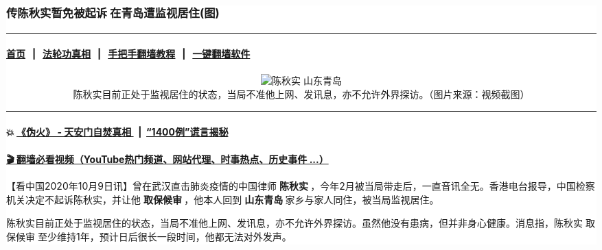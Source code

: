 ### 传陈秋实暂免被起诉 在青岛遭监视居住(图)
------------------------

#### [首页](https://github.com/gfw-breaker/banned-news3/blob/master/README.md) &nbsp;&nbsp;|&nbsp;&nbsp; [法轮功真相](https://github.com/begood0513/basic/blob/master/README.md)  &nbsp;&nbsp;|&nbsp;&nbsp; [手把手翻墙教程](https://github.com/gfw-breaker/guides/wiki)  &nbsp;&nbsp;|&nbsp;&nbsp; [一键翻墙软件](https://github.com/gfw-breaker/nogfw/blob/master/README.md)  



<div class="article_right" style="fone-color:#000">
 <p style="text-align: center;">
  <img alt="陈秋实 山东青岛" src="https://img2.secretchina.com/pic/2019/8-22/p2497911a464816548-ss.jpg" style="height:337px; width:600px"/>
  <br>
   陈秋实目前正处于监视居住的状态，当局不准他上网、发讯息，亦不允许外界探访。（图片来源：视频截图）
   <span id="hideid" name="hideid" style="color:red;display:none;">
    <span href="https://www.secretchina.com">
    </span>
   </span>
  </br>
 </p>
 <div id="txt-mid1-t21-2017">
  

---

#### 💥 [《伪火》 - 天安门自焚真相 ](http://158.247.195.190:10000/videos/blog/weihuo.html)&nbsp; |&nbsp; [“1400例”谎言揭秘  ](http://158.247.195.190:10000/videos/blog/jiexi1400.html)

#### [ 🎬  翻墙必看视频（YouTube热门频道、网站代理、时事热点、历史事件 ...）](https://github.com/gfw-breaker/links/blob/master/banned.md)


  </div>
 </div>
 <p>
  【看中国2020年10月9日讯】曾在武汉直击肺炎疫情的中国律师
  <strong>
   <span href="https://www.secretchina.com/news/gb/tag/陈秋实" target="_blank">
    陈秋实
   </span>
  </strong>
  ，今年2月被当局带走后，一直音讯全无。香港电台报导，中国检察机关决定不起诉陈秋实，并让他
  <strong>
   取保候审
  </strong>
  ，他本人回到
  <strong>
   山东青岛
  </strong>
  家乡与家人同住，被当局监视居住。
  <span id="hideid" name="hideid" style="color:red;display:none;">
   <span href="https://www.secretchina.com">
   </span>
  </span>
 </p>
 <p>
  陈秋实目前正处于监视居住的状态，当局不准他上网、发讯息，亦不允许外界探访。虽然他没有患病，但并非身心健康。消息指，陈秋实
  <span href="https://www.secretchina.com/news/gb/tag/取保候审" target="_blank">
   取保候审
  </span>
  至少维持1年，预计日后很长一段时间，他都无法对外发声。